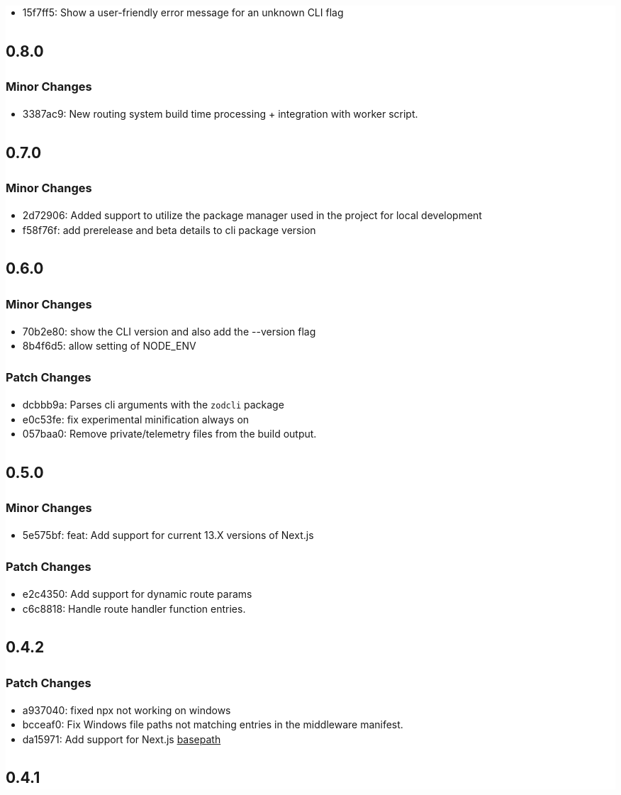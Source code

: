 - 15f7ff5: Show a user-friendly error message for an unknown CLI flag

## 0.8.0

### Minor Changes

- 3387ac9: New routing system build time processing + integration with worker script.

## 0.7.0

### Minor Changes

- 2d72906: Added support to utilize the package manager used in the project for local development
- f58f76f: add prerelease and beta details to cli package version

## 0.6.0

### Minor Changes

- 70b2e80: show the CLI version and also add the --version flag
- 8b4f6d5: allow setting of NODE_ENV

### Patch Changes

- dcbbb9a: Parses cli arguments with the `zodcli` package
- e0c53fe: fix experimental minification always on
- 057baa0: Remove private/telemetry files from the build output.

## 0.5.0

### Minor Changes

- 5e575bf: feat: Add support for current 13.X versions of Next.js

### Patch Changes

- e2c4350: Add support for dynamic route params
- c6c8818: Handle route handler function entries.

## 0.4.2

### Patch Changes

- a937040: fixed npx not working on windows
- bcceaf0: Fix Windows file paths not matching entries in the middleware manifest.
- da15971: Add support for Next.js [basepath](https://nextjs.org/docs/api-reference/next.config.js/basepath)

## 0.4.1
